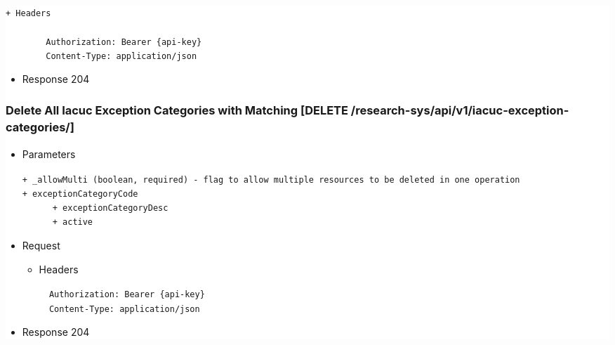    + Headers

            Authorization: Bearer {api-key}
            Content-Type: application/json

+ Response 204

### Delete All Iacuc Exception Categories with Matching [DELETE /research-sys/api/v1/iacuc-exception-categories/]

+ Parameters

      + _allowMulti (boolean, required) - flag to allow multiple resources to be deleted in one operation
      + exceptionCategoryCode
            + exceptionCategoryDesc
            + active

      
+ Request

    + Headers

            Authorization: Bearer {api-key}
            Content-Type: application/json

+ Response 204
